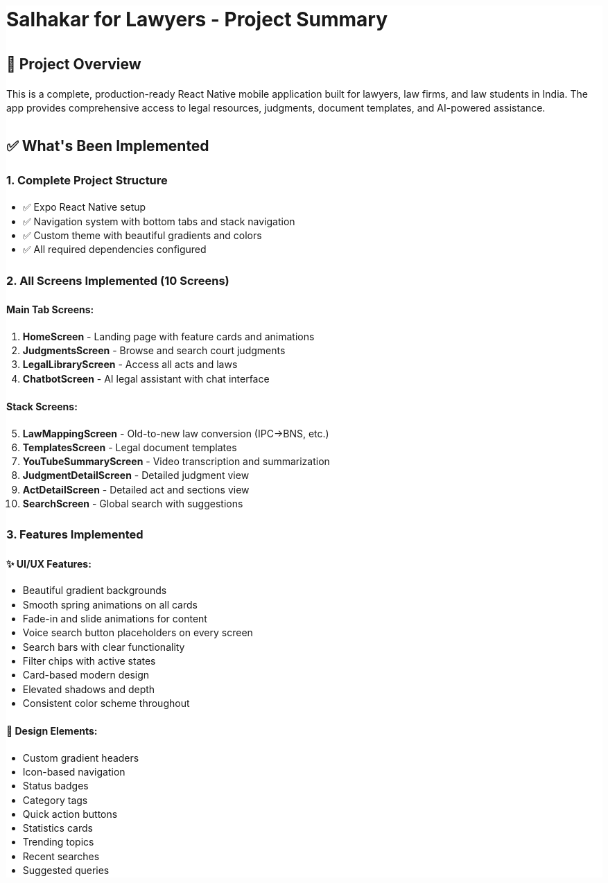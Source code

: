 # Salhakar for Lawyers - Project Summary

## 🎯 Project Overview

This is a complete, production-ready React Native mobile application built for lawyers, law firms, and law students in India. The app provides comprehensive access to legal resources, judgments, document templates, and AI-powered assistance.

## ✅ What's Been Implemented

### 1. Complete Project Structure
- ✅ Expo React Native setup
- ✅ Navigation system with bottom tabs and stack navigation
- ✅ Custom theme with beautiful gradients and colors
- ✅ All required dependencies configured

### 2. All Screens Implemented (10 Screens)

#### Main Tab Screens:
1. **HomeScreen** - Landing page with feature cards and animations
2. **JudgmentsScreen** - Browse and search court judgments
3. **LegalLibraryScreen** - Access all acts and laws
4. **ChatbotScreen** - AI legal assistant with chat interface

#### Stack Screens:
5. **LawMappingScreen** - Old-to-new law conversion (IPC→BNS, etc.)
6. **TemplatesScreen** - Legal document templates
7. **YouTubeSummaryScreen** - Video transcription and summarization
8. **JudgmentDetailScreen** - Detailed judgment view
9. **ActDetailScreen** - Detailed act and sections view
10. **SearchScreen** - Global search with suggestions

### 3. Features Implemented

#### ✨ UI/UX Features:
- Beautiful gradient backgrounds
- Smooth spring animations on all cards
- Fade-in and slide animations for content
- Voice search button placeholders on every screen
- Search bars with clear functionality
- Filter chips with active states
- Card-based modern design
- Elevated shadows and depth
- Consistent color scheme throughout

#### 🎨 Design Elements:
- Custom gradient headers
- Icon-based navigation
- Status badges
- Category tags
- Quick action buttons
- Statistics cards
- Trending topics
- Recent searches
- Suggested queries
